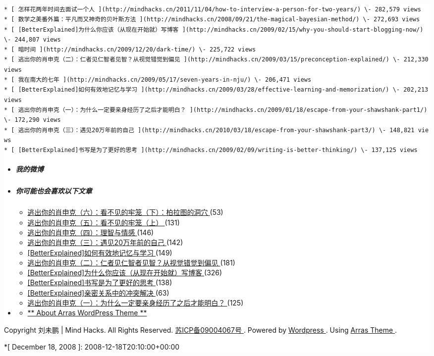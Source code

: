     * [ 怎样花两年时间去面试一个人 ](http://mindhacks.cn/2011/11/04/how-to-interview-a-person-for-two-years/) \- 282,579 views 
    * [ 数学之美番外篇：平凡而又神奇的贝叶斯方法 ](http://mindhacks.cn/2008/09/21/the-magical-bayesian-method/) \- 272,693 views 
    * [ [BetterExplained]为什么你应该（从现在开始就）写博客 ](http://mindhacks.cn/2009/02/15/why-you-should-start-blogging-now/) \- 244,807 views 
    * [ 暗时间 ](http://mindhacks.cn/2009/12/20/dark-time/) \- 225,722 views 
    * [ 逃出你的肖申克（二）：仁者见仁智者见智？从视觉错觉到偏见 ](http://mindhacks.cn/2009/03/15/preconception-explained/) \- 212,330 views 
    * [ 我在南大的七年 ](http://mindhacks.cn/2009/05/17/seven-years-in-nju/) \- 206,471 views 
    * [ [BetterExplained]如何有效地记忆与学习 ](http://mindhacks.cn/2009/03/28/effective-learning-and-memorization/) \- 202,213 views 
    * [ 逃出你的肖申克（一）：为什么一定要亲身经历了之后才能明白？ ](http://mindhacks.cn/2009/01/18/escape-from-your-shawshank-part1/) \- 172,290 views 
    * [ 逃出你的肖申克（三）：遇见20万年前的自己 ](http://mindhacks.cn/2010/03/18/escape-from-your-shawshank-part3/) \- 148,821 views 
    * [ [BetterExplained]书写是为了更好的思考 ](http://mindhacks.cn/2009/02/09/writing-is-better-thinking/) \- 137,125 views 
  * #####  我的微博 

  * #####  你可能也会喜欢以下文章 

    * [ 逃出你的肖申克（六）：看不见的牢笼（下）：柏拉图的洞穴 ](http://mindhacks.cn/2015/01/27/escape-from-your-shawshank-part5-2-platos-cave/) (53) 
    * [ 逃出你的肖申克（五）：看不见的牢笼（上） ](http://mindhacks.cn/2012/06/04/escape-from-your-shawshank-part5-the-invisible-cage/) (131) 
    * [ 逃出你的肖申克（四）：理智与情感 ](http://mindhacks.cn/2011/01/23/escape-from-your-shawshank-4/) (146) 
    * [ 逃出你的肖申克（三）：遇见20万年前的自己 ](http://mindhacks.cn/2010/03/18/escape-from-your-shawshank-part3/) (142) 
    * [ [BetterExplained]如何有效地记忆与学习 ](http://mindhacks.cn/2009/03/28/effective-learning-and-memorization/) (149) 
    * [ 逃出你的肖申克（二）：仁者见仁智者见智？从视觉错觉到偏见 ](http://mindhacks.cn/2009/03/15/preconception-explained/) (181) 
    * [ [BetterExplained]为什么你应该（从现在开始就）写博客 ](http://mindhacks.cn/2009/02/15/why-you-should-start-blogging-now/) (326) 
    * [ [BetterExplained]书写是为了更好的思考 ](http://mindhacks.cn/2009/02/09/writing-is-better-thinking/) (138) 
    * [ [BetterExplained]亲密关系中的冲突解决 ](http://mindhacks.cn/2009/02/07/better-explained-conflicts-in-intimate-relationship/) (63) 
    * [ 逃出你的肖申克（一）：为什么一定要亲身经历了之后才能明白？ ](http://mindhacks.cn/2009/01/18/escape-from-your-shawshank-part1/) (125) 

  *   * [ ** About Arras WordPress Theme ** ](http://www.arrastheme.com/)

Copyright 刘未鹏 | Mind Hacks. All Rights Reserved. [ 苏ICP备09004067号
](http://www.miibeian.gov.cn/) . Powered by [ Wordpress
](http://wordpress.org/) . Using [ Arras Theme ](http://www.arrastheme.com/) .

  *[
         December 18, 2008
        ]: 2008-12-18T20:10:00+00:00

